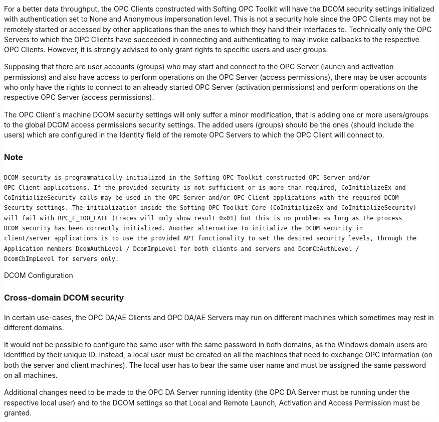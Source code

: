 For a better data throughput, the OPC Clients constructed with Softing OPC Toolkit will have the DCOM security settings initialized with authentication set to None and Anonymous impersonation level. This is not a security hole since the OPC Clients may not be remotely started or accessed by other applications than the ones to which they hand their interfaces to. Technically only the OPC Servers to which the OPC Clients have succeeded in connecting and authenticating to may invoke callbacks to the respective OPC Clients. However, it is strongly advised to only grant rights to specific users and user groups.

Supposing that there are user accounts (groups) who may start and connect to the OPC Server (launch and activation permissions) and also have access to perform operations on the OPC Server (access permissions), there may be user accounts who only have the rights to connect to an already started OPC Server (activation permissions) and perform operations on the respective OPC Server (access permissions).

The OPC Client`s machine DCOM security settings will only suffer a minor modification, that is adding one or more users/groups to the global DCOM access permissions security settings. The added users (groups) should be the ones (should include the users) which are configured in the Identity field of the remote OPC Servers to which the OPC Client will connect to.

### Note
```
DCOM security is programmatically initialized in the Softing OPC Toolkit constructed OPC Server and/or 
OPC Client applications. If the provided security is not sufficient or is more than required, CoInitializeEx and 
CoInitializeSecurity calls may be used in the OPC Server and/or OPC Client applications with the required DCOM 
Security settings. The initialization inside the Softing OPC Toolkit Core (CoInitializeEx and CoInitializeSecurity) 
will fail with RPC_E_TOO_LATE (traces will only show result 0x01) but this is no problem as long as the process 
DCOM security has been correctly initialized. Another alternative to initialize the DCOM security in 
client/server applications is to use the provided API functionality to set the desired security levels, through the 
Application members DcomAuthLevel / DcomImpLevel for both clients and servers and DcomCbAuthLevel / 
DcomCbImpLevel for servers only.
```
DCOM Configuration

### Cross-domain DCOM security

In certain use-cases, the OPC DA/AE Clients and OPC DA/AE Servers may run on different machines which sometimes may rest in different domains.

It would not be possible to configure the same user with the same password in both domains, as the Windows domain users are identified by their unique ID. Instead, a local user must be created on all the machines that need to exchange OPC information (on both the server and client machines). The local user has to bear the same user name and must be assigned the same password on all machines.

Additional changes need to be made to the OPC DA Server running identity (the OPC DA Server must be running under the respective local user) and to the DCOM settings so that Local and Remote Launch, Activation and Access Permission must be granted.
